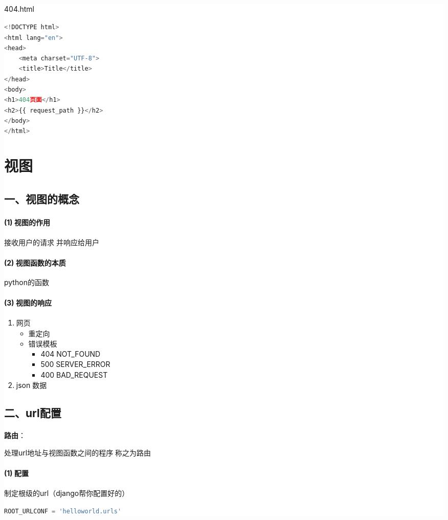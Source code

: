 404.html

```python
<!DOCTYPE html>
<html lang="en">
<head>
    <meta charset="UTF-8">
    <title>Title</title>
</head>
<body>
<h1>404页面</h1>
<h2>{{ request_path }}</h2>
</body>
</html>
```



# 视图

## 一、视图的概念

#### (1) 视图的作用

接收用户的请求 并响应给用户

#### (2) 视图函数的本质

python的函数

#### (3) 视图的响应

1. 网页
   + 重定向
   + 错误模板
     + 404 NOT_FOUND
     + 500  SERVER_ERROR
     + 400  BAD_REQUEST
2. json 数据



## 二、url配置

**路由**：

处理url地址与视图函数之间的程序 称之为路由

#### (1) 配置

制定根级的url（django帮你配置好的）

```python
ROOT_URLCONF = 'helloworld.urls'
```
